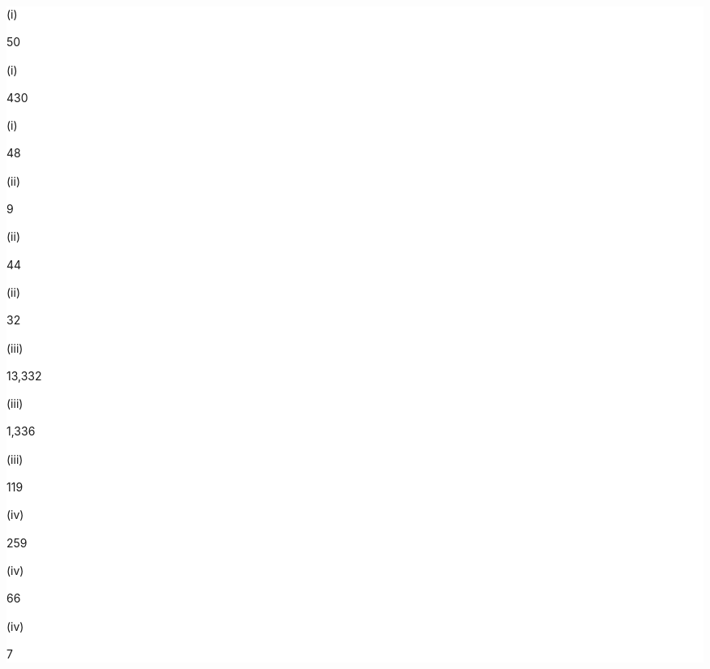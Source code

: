 <tr>

<td><p>(i)</p></td>

<td><p>50</p></td>

<td><p>(i)</p></td>

<td><p>430</p></td>

<td><p>(i)</p></td>

<td><p>48</p></td>

</tr>

<tr>

<td><p>(ii)</p></td>

<td><p>9</p></td>

<td><p>(ii)</p></td>

<td><p>44</p></td>

<td><p>(ii)</p></td>

<td><p>32</p></td>

</tr>

<tr>

<td><p>(iii)</p></td>

<td><p>13,332</p></td>

<td><p>(iii)</p></td>

<td><p>1,336</p></td>

<td><p>(iii)</p></td>

<td><p>119</p></td>

</tr>

<tr>

<td><p>(iv)</p></td>

<td><p>259</p></td>

<td><p>(iv)</p></td>

<td><p>66</p></td>

<td><p>(iv)</p></td>

<td><p>7</p></td>

</tr>

<tr>
